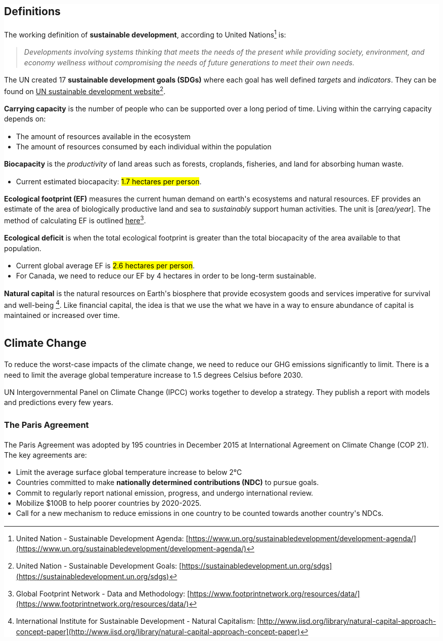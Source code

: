 ## Definitions

The working definition of **sustainable development**, according to United Nations[^1] is:

> *Developments involving systems thinking that meets the needs of the present while providing society, environment, and economy wellness without compromising the needs of future generations to meet their own needs.*

The UN created 17 **sustainable development goals (SDGs)** where each goal has well defined *targets* and *indicators*. They can be found on [UN sustainable development website](https://sustainabledevelopment.un.org/)[^2].

**Carrying capacity** is the number of people who can be supported over a long period of time. Living within the carrying capacity depends on:

- The amount of resources available in the ecosystem
- The amount of resources consumed by each individual within the population

**Biocapacity** is the *productivity* of land areas such as forests, croplands, fisheries, and land for absorbing human waste.

- Current estimated biocapacity: <mark>1.7 hectares per person</mark>.

**Ecological footprint (EF)** measures the current human demand on earth's ecosystems and natural resources. EF provides an estimate of the area of biologically productive land and sea to *sustainably* support human activities. The unit is [*area/year*]. The method of calculating EF is outlined [here](https://www.footprintnetwork.org/resources/data/)[^ef-method].

**Ecological deficit** is when the total ecological footprint is greater than the total biocapacity of the area available to that population.

- Current global average EF is <mark>2.6 hectares per person</mark>.
- For Canada, we need to reduce our EF by 4 hectares in order to be long-term sustainable.

**Natural capital** is the natural resources on Earth's biosphere that provide ecosystem goods and services imperative for survival and well-being [^nc]. Like financial capital, the idea is that we use the what we have in a way to ensure abundance of capital is maintained or increased over time.

## Climate Change

To reduce the worst-case impacts of the climate change, we need to reduce our GHG emissions significantly to limit.  There is a need to limit the average global temperature increase to 1.5 degrees Celsius before 2030.

UN Intergovernmental Panel on Climate Change (IPCC) works together to develop a strategy. They publish a report with models and predictions every few years.

### The Paris Agreement

The Paris Agreement was adopted by 195 countries in December 2015 at International Agreement on Climate Change (COP 21).  The key agreements are:

- Limit the average surface global temperature increase to below 2&#176;C
- Countries committed to make **nationally determined contributions (NDC)** to pursue goals.
- Commit to regularly report national emission, progress, and undergo international review.
- Mobilize $100B to help poorer countries by 2020-2025.
- Call for a new mechanism to reduce emissions in one country to be counted towards another country's NDCs.


[^1]: United Nation - Sustainable Development Agenda: [https://www.un.org/sustainabledevelopment/development-agenda/](https://www.un.org/sustainabledevelopment/development-agenda/)
[^2]: United Nation - Sustainable Development Goals: [https://sustainabledevelopment.un.org/sdgs](https://sustainabledevelopment.un.org/sdgs)
[^ef-method]: Global Footprint Network - Data and Methodology: [https://www.footprintnetwork.org/resources/data/](https://www.footprintnetwork.org/resources/data/)
[^nc]: International Institute for Sustainable Development - Natural Capitalism: [http://www.iisd.org/library/natural-capital-approach-concept-paper](http://www.iisd.org/library/natural-capital-approach-concept-paper)
[^cf]: Global Footprint Network - Climate Change: [https://www.footprintnetwork.org/our-work/climate-change/](https://www.footprintnetwork.org/our-work/climate-change/)
[^bd]: BioDivCanada: [https://biodivcanada.chm-cbd.net/?lang=en&n=DABC84B3-1](https://biodivcanada.chm-cbd.net/?lang=en&n=DABC84B3-1))
[^bdloss]: Nature.com - Biodiversity Loss and Its Impact on Humanity: [https://www.nature.com/articles/nature11148](https://www.nature.com/articles/nature11148).